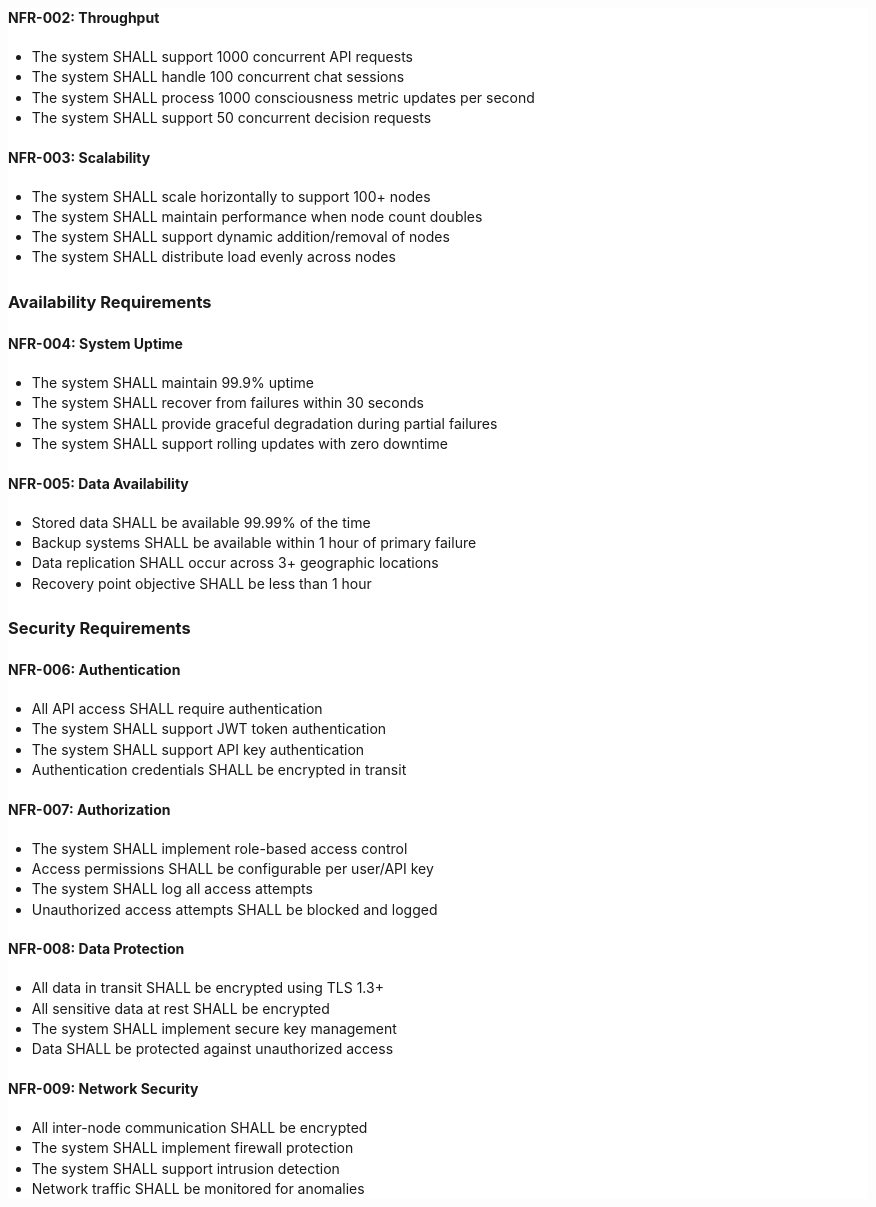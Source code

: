 #### NFR-002: Throughput
- The system SHALL support 1000 concurrent API requests
- The system SHALL handle 100 concurrent chat sessions
- The system SHALL process 1000 consciousness metric updates per second
- The system SHALL support 50 concurrent decision requests

#### NFR-003: Scalability
- The system SHALL scale horizontally to support 100+ nodes
- The system SHALL maintain performance when node count doubles
- The system SHALL support dynamic addition/removal of nodes
- The system SHALL distribute load evenly across nodes

### Availability Requirements

#### NFR-004: System Uptime
- The system SHALL maintain 99.9% uptime
- The system SHALL recover from failures within 30 seconds
- The system SHALL provide graceful degradation during partial failures
- The system SHALL support rolling updates with zero downtime

#### NFR-005: Data Availability
- Stored data SHALL be available 99.99% of the time
- Backup systems SHALL be available within 1 hour of primary failure
- Data replication SHALL occur across 3+ geographic locations
- Recovery point objective SHALL be less than 1 hour

### Security Requirements

#### NFR-006: Authentication
- All API access SHALL require authentication
- The system SHALL support JWT token authentication
- The system SHALL support API key authentication
- Authentication credentials SHALL be encrypted in transit

#### NFR-007: Authorization
- The system SHALL implement role-based access control
- Access permissions SHALL be configurable per user/API key
- The system SHALL log all access attempts
- Unauthorized access attempts SHALL be blocked and logged

#### NFR-008: Data Protection
- All data in transit SHALL be encrypted using TLS 1.3+
- All sensitive data at rest SHALL be encrypted
- The system SHALL implement secure key management
- Data SHALL be protected against unauthorized access

#### NFR-009: Network Security
- All inter-node communication SHALL be encrypted
- The system SHALL implement firewall protection
- The system SHALL support intrusion detection
- Network traffic SHALL be monitored for anomalies
